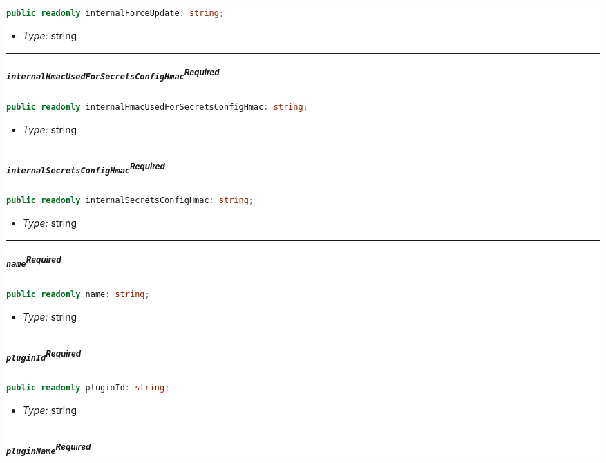 ```typescript
public readonly internalForceUpdate: string;
```

- *Type:* string

---

##### `internalHmacUsedForSecretsConfigHmac`<sup>Required</sup> <a name="internalHmacUsedForSecretsConfigHmac" id="@cdktf/provider-boundary.hostCatalogPlugin.HostCatalogPlugin.property.internalHmacUsedForSecretsConfigHmac"></a>

```typescript
public readonly internalHmacUsedForSecretsConfigHmac: string;
```

- *Type:* string

---

##### `internalSecretsConfigHmac`<sup>Required</sup> <a name="internalSecretsConfigHmac" id="@cdktf/provider-boundary.hostCatalogPlugin.HostCatalogPlugin.property.internalSecretsConfigHmac"></a>

```typescript
public readonly internalSecretsConfigHmac: string;
```

- *Type:* string

---

##### `name`<sup>Required</sup> <a name="name" id="@cdktf/provider-boundary.hostCatalogPlugin.HostCatalogPlugin.property.name"></a>

```typescript
public readonly name: string;
```

- *Type:* string

---

##### `pluginId`<sup>Required</sup> <a name="pluginId" id="@cdktf/provider-boundary.hostCatalogPlugin.HostCatalogPlugin.property.pluginId"></a>

```typescript
public readonly pluginId: string;
```

- *Type:* string

---

##### `pluginName`<sup>Required</sup> <a name="pluginName" id="@cdktf/provider-boundary.hostCatalogPlugin.HostCatalogPlugin.property.pluginName"></a>
